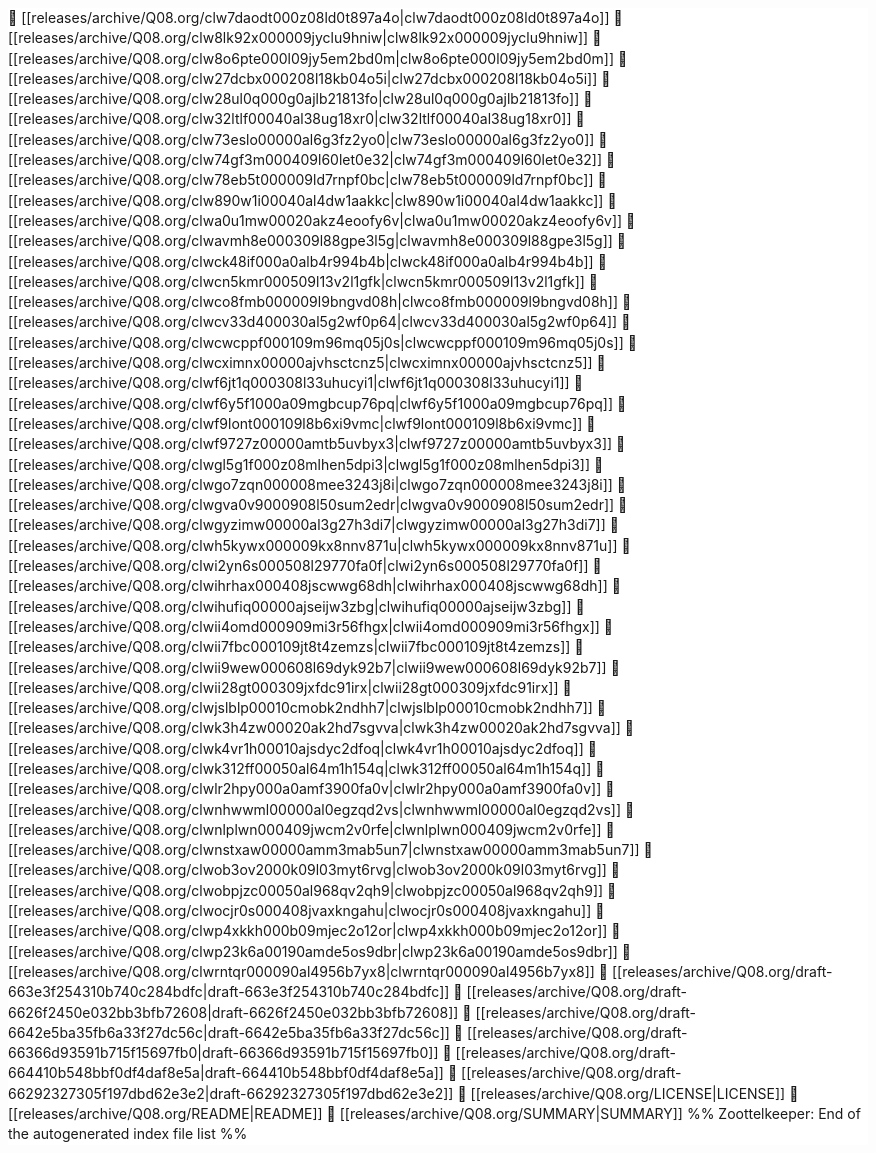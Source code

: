 📄 [[releases/archive/Q08.org/clw7daodt000z08ld0t897a4o|clw7daodt000z08ld0t897a4o]]
📄 [[releases/archive/Q08.org/clw8lk92x000009jyclu9hniw|clw8lk92x000009jyclu9hniw]]
📄 [[releases/archive/Q08.org/clw8o6pte000l09jy5em2bd0m|clw8o6pte000l09jy5em2bd0m]]
📄 [[releases/archive/Q08.org/clw27dcbx000208l18kb04o5i|clw27dcbx000208l18kb04o5i]]
📄 [[releases/archive/Q08.org/clw28ul0q000g0ajlb21813fo|clw28ul0q000g0ajlb21813fo]]
📄 [[releases/archive/Q08.org/clw32ltlf00040al38ug18xr0|clw32ltlf00040al38ug18xr0]]
📄 [[releases/archive/Q08.org/clw73eslo00000al6g3fz2yo0|clw73eslo00000al6g3fz2yo0]]
📄 [[releases/archive/Q08.org/clw74gf3m000409l60let0e32|clw74gf3m000409l60let0e32]]
📄 [[releases/archive/Q08.org/clw78eb5t000009ld7rnpf0bc|clw78eb5t000009ld7rnpf0bc]]
📄 [[releases/archive/Q08.org/clw890w1i00040al4dw1aakkc|clw890w1i00040al4dw1aakkc]]
📄 [[releases/archive/Q08.org/clwa0u1mw00020akz4eoofy6v|clwa0u1mw00020akz4eoofy6v]]
📄 [[releases/archive/Q08.org/clwavmh8e000309l88gpe3l5g|clwavmh8e000309l88gpe3l5g]]
📄 [[releases/archive/Q08.org/clwck48if000a0alb4r994b4b|clwck48if000a0alb4r994b4b]]
📄 [[releases/archive/Q08.org/clwcn5kmr000509l13v2l1gfk|clwcn5kmr000509l13v2l1gfk]]
📄 [[releases/archive/Q08.org/clwco8fmb000009l9bngvd08h|clwco8fmb000009l9bngvd08h]]
📄 [[releases/archive/Q08.org/clwcv33d400030al5g2wf0p64|clwcv33d400030al5g2wf0p64]]
📄 [[releases/archive/Q08.org/clwcwcppf000109m96mq05j0s|clwcwcppf000109m96mq05j0s]]
📄 [[releases/archive/Q08.org/clwcximnx00000ajvhsctcnz5|clwcximnx00000ajvhsctcnz5]]
📄 [[releases/archive/Q08.org/clwf6jt1q000308l33uhucyi1|clwf6jt1q000308l33uhucyi1]]
📄 [[releases/archive/Q08.org/clwf6y5f1000a09mgbcup76pq|clwf6y5f1000a09mgbcup76pq]]
📄 [[releases/archive/Q08.org/clwf9lont000109l8b6xi9vmc|clwf9lont000109l8b6xi9vmc]]
📄 [[releases/archive/Q08.org/clwf9727z00000amtb5uvbyx3|clwf9727z00000amtb5uvbyx3]]
📄 [[releases/archive/Q08.org/clwgl5g1f000z08mlhen5dpi3|clwgl5g1f000z08mlhen5dpi3]]
📄 [[releases/archive/Q08.org/clwgo7zqn000008mee3243j8i|clwgo7zqn000008mee3243j8i]]
📄 [[releases/archive/Q08.org/clwgva0v9000908l50sum2edr|clwgva0v9000908l50sum2edr]]
📄 [[releases/archive/Q08.org/clwgyzimw00000al3g27h3di7|clwgyzimw00000al3g27h3di7]]
📄 [[releases/archive/Q08.org/clwh5kywx000009kx8nnv871u|clwh5kywx000009kx8nnv871u]]
📄 [[releases/archive/Q08.org/clwi2yn6s000508l29770fa0f|clwi2yn6s000508l29770fa0f]]
📄 [[releases/archive/Q08.org/clwihrhax000408jscwwg68dh|clwihrhax000408jscwwg68dh]]
📄 [[releases/archive/Q08.org/clwihufiq00000ajseijw3zbg|clwihufiq00000ajseijw3zbg]]
📄 [[releases/archive/Q08.org/clwii4omd000909mi3r56fhgx|clwii4omd000909mi3r56fhgx]]
📄 [[releases/archive/Q08.org/clwii7fbc000109jt8t4zemzs|clwii7fbc000109jt8t4zemzs]]
📄 [[releases/archive/Q08.org/clwii9wew000608l69dyk92b7|clwii9wew000608l69dyk92b7]]
📄 [[releases/archive/Q08.org/clwii28gt000309jxfdc91irx|clwii28gt000309jxfdc91irx]]
📄 [[releases/archive/Q08.org/clwjslblp00010cmobk2ndhh7|clwjslblp00010cmobk2ndhh7]]
📄 [[releases/archive/Q08.org/clwk3h4zw00020ak2hd7sgvva|clwk3h4zw00020ak2hd7sgvva]]
📄 [[releases/archive/Q08.org/clwk4vr1h00010ajsdyc2dfoq|clwk4vr1h00010ajsdyc2dfoq]]
📄 [[releases/archive/Q08.org/clwk312ff00050al64m1h154q|clwk312ff00050al64m1h154q]]
📄 [[releases/archive/Q08.org/clwlr2hpy000a0amf3900fa0v|clwlr2hpy000a0amf3900fa0v]]
📄 [[releases/archive/Q08.org/clwnhwwml00000al0egzqd2vs|clwnhwwml00000al0egzqd2vs]]
📄 [[releases/archive/Q08.org/clwnlplwn000409jwcm2v0rfe|clwnlplwn000409jwcm2v0rfe]]
📄 [[releases/archive/Q08.org/clwnstxaw00000amm3mab5un7|clwnstxaw00000amm3mab5un7]]
📄 [[releases/archive/Q08.org/clwob3ov2000k09l03myt6rvg|clwob3ov2000k09l03myt6rvg]]
📄 [[releases/archive/Q08.org/clwobpjzc00050al968qv2qh9|clwobpjzc00050al968qv2qh9]]
📄 [[releases/archive/Q08.org/clwocjr0s000408jvaxkngahu|clwocjr0s000408jvaxkngahu]]
📄 [[releases/archive/Q08.org/clwp4xkkh000b09mjec2o12or|clwp4xkkh000b09mjec2o12or]]
📄 [[releases/archive/Q08.org/clwp23k6a00190amde5os9dbr|clwp23k6a00190amde5os9dbr]]
📄 [[releases/archive/Q08.org/clwrntqr000090al4956b7yx8|clwrntqr000090al4956b7yx8]]
📄 [[releases/archive/Q08.org/draft-663e3f254310b740c284bdfc|draft-663e3f254310b740c284bdfc]]
📄 [[releases/archive/Q08.org/draft-6626f2450e032bb3bfb72608|draft-6626f2450e032bb3bfb72608]]
📄 [[releases/archive/Q08.org/draft-6642e5ba35fb6a33f27dc56c|draft-6642e5ba35fb6a33f27dc56c]]
📄 [[releases/archive/Q08.org/draft-66366d93591b715f15697fb0|draft-66366d93591b715f15697fb0]]
📄 [[releases/archive/Q08.org/draft-664410b548bbf0df4daf8e5a|draft-664410b548bbf0df4daf8e5a]]
📄 [[releases/archive/Q08.org/draft-66292327305f197dbd62e3e2|draft-66292327305f197dbd62e3e2]]
📄 [[releases/archive/Q08.org/LICENSE|LICENSE]]
📄 [[releases/archive/Q08.org/README|README]]
📄 [[releases/archive/Q08.org/SUMMARY|SUMMARY]]
%% Zoottelkeeper: End of the autogenerated index file list  %%
